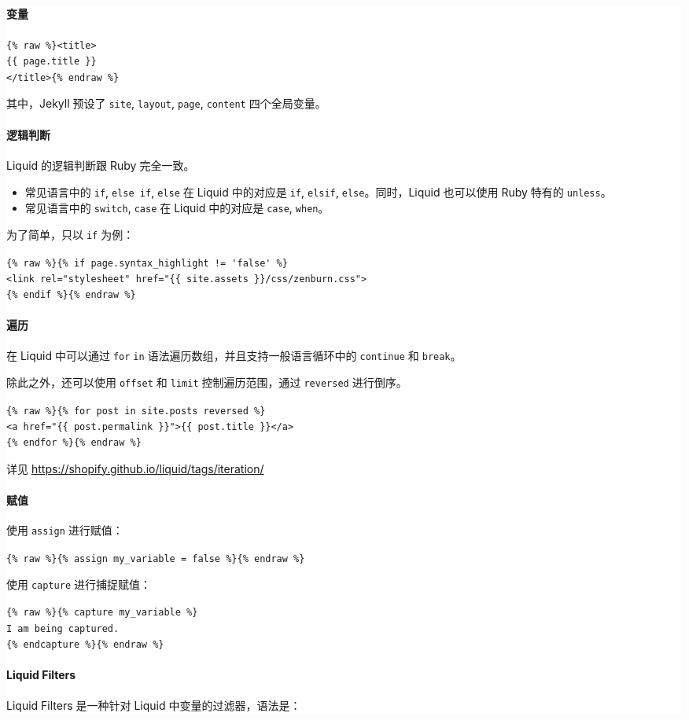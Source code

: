 #### 变量

```
{% raw %}<title>
{{ page.title }}
</title>{% endraw %}
```

其中，Jekyll 预设了 `site`, `layout`, `page`, `content` 四个全局变量。

#### 逻辑判断

Liquid 的逻辑判断跟 Ruby 完全一致。

* 常见语言中的 `if`, `else if`, `else` 在 Liquid 中的对应是 `if`, `elsif`, `else`。同时，Liquid 也可以使用 Ruby 特有的 `unless`。
* 常见语言中的 `switch`, `case` 在 Liquid 中的对应是 `case`, `when`。

为了简单，只以 `if` 为例：

```
{% raw %}{% if page.syntax_highlight != 'false' %}
<link rel="stylesheet" href="{{ site.assets }}/css/zenburn.css">
{% endif %}{% endraw %}
```

#### 遍历

在 Liquid 中可以通过 `for` `in` 语法遍历数组，并且支持一般语言循环中的 `continue` 和 `break`。

除此之外，还可以使用 `offset` 和 `limit` 控制遍历范围，通过 `reversed` 进行倒序。

```
{% raw %}{% for post in site.posts reversed %}
<a href="{{ post.permalink }}">{{ post.title }}</a>
{% endfor %}{% endraw %}
```

详见 <https://shopify.github.io/liquid/tags/iteration/>

#### 赋值

使用 `assign` 进行赋值：

```
{% raw %}{% assign my_variable = false %}{% endraw %}
```

使用 `capture` 进行捕捉赋值：

```
{% raw %}{% capture my_variable %}
I am being captured.
{% endcapture %}{% endraw %}
```

#### Liquid Filters

Liquid Filters 是一种针对 Liquid 中变量的过滤器，语法是：
